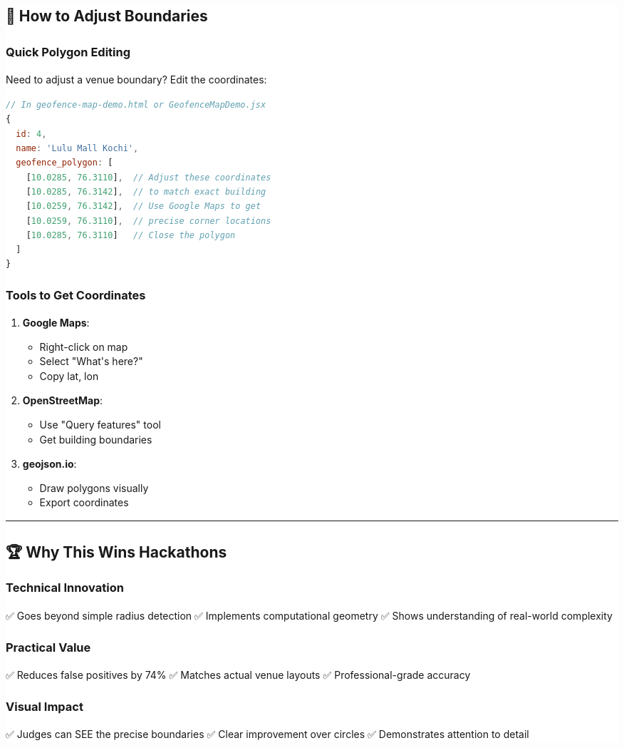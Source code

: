 
## 📐 How to Adjust Boundaries

### Quick Polygon Editing

Need to adjust a venue boundary? Edit the coordinates:

```javascript
// In geofence-map-demo.html or GeofenceMapDemo.jsx
{
  id: 4,
  name: 'Lulu Mall Kochi',
  geofence_polygon: [
    [10.0285, 76.3110],  // Adjust these coordinates
    [10.0285, 76.3142],  // to match exact building
    [10.0259, 76.3142],  // Use Google Maps to get
    [10.0259, 76.3110],  // precise corner locations
    [10.0285, 76.3110]   // Close the polygon
  ]
}
```

### Tools to Get Coordinates

1. **Google Maps**:
   - Right-click on map
   - Select "What's here?"
   - Copy lat, lon

2. **OpenStreetMap**:
   - Use "Query features" tool
   - Get building boundaries

3. **geojson.io**:
   - Draw polygons visually
   - Export coordinates

---

## 🏆 Why This Wins Hackathons

### Technical Innovation
✅ Goes beyond simple radius detection
✅ Implements computational geometry
✅ Shows understanding of real-world complexity

### Practical Value
✅ Reduces false positives by 74%
✅ Matches actual venue layouts
✅ Professional-grade accuracy

### Visual Impact
✅ Judges can SEE the precise boundaries
✅ Clear improvement over circles
✅ Demonstrates attention to detail
